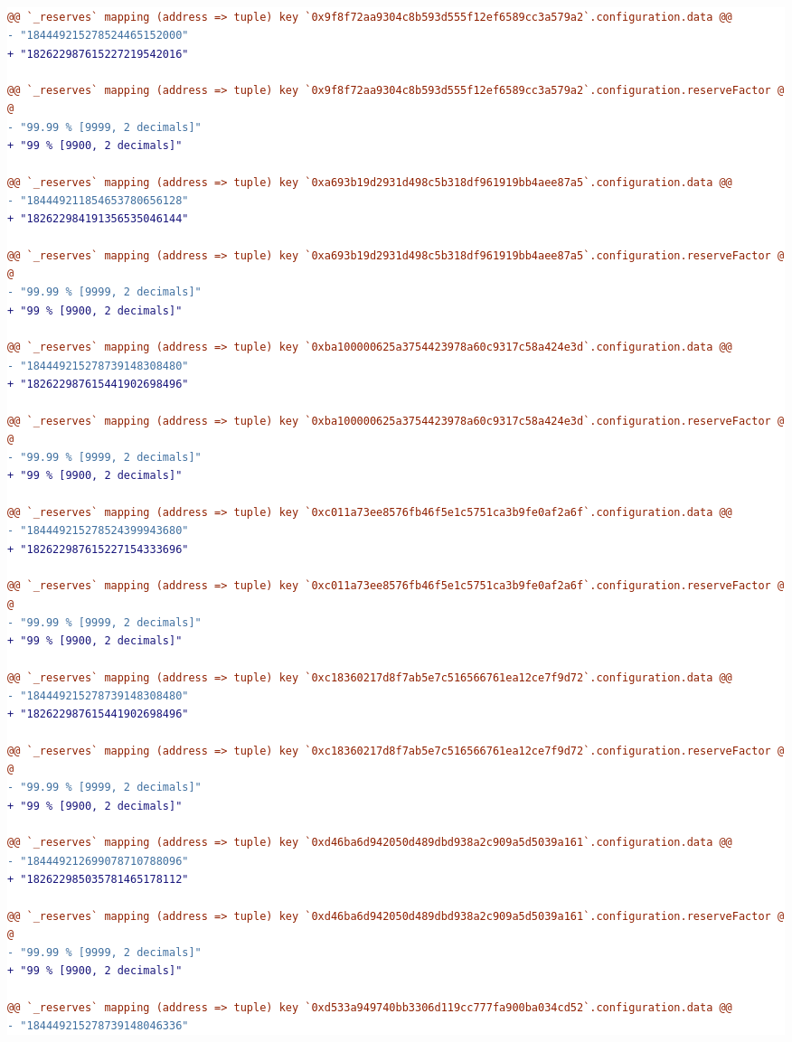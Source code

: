 ```diff
@@ `_reserves` mapping (address => tuple) key `0x9f8f72aa9304c8b593d555f12ef6589cc3a579a2`.configuration.data @@
- "184449215278524465152000"
+ "182622987615227219542016"

@@ `_reserves` mapping (address => tuple) key `0x9f8f72aa9304c8b593d555f12ef6589cc3a579a2`.configuration.reserveFactor @@
- "99.99 % [9999, 2 decimals]"
+ "99 % [9900, 2 decimals]"

@@ `_reserves` mapping (address => tuple) key `0xa693b19d2931d498c5b318df961919bb4aee87a5`.configuration.data @@
- "184449211854653780656128"
+ "182622984191356535046144"

@@ `_reserves` mapping (address => tuple) key `0xa693b19d2931d498c5b318df961919bb4aee87a5`.configuration.reserveFactor @@
- "99.99 % [9999, 2 decimals]"
+ "99 % [9900, 2 decimals]"

@@ `_reserves` mapping (address => tuple) key `0xba100000625a3754423978a60c9317c58a424e3d`.configuration.data @@
- "184449215278739148308480"
+ "182622987615441902698496"

@@ `_reserves` mapping (address => tuple) key `0xba100000625a3754423978a60c9317c58a424e3d`.configuration.reserveFactor @@
- "99.99 % [9999, 2 decimals]"
+ "99 % [9900, 2 decimals]"

@@ `_reserves` mapping (address => tuple) key `0xc011a73ee8576fb46f5e1c5751ca3b9fe0af2a6f`.configuration.data @@
- "184449215278524399943680"
+ "182622987615227154333696"

@@ `_reserves` mapping (address => tuple) key `0xc011a73ee8576fb46f5e1c5751ca3b9fe0af2a6f`.configuration.reserveFactor @@
- "99.99 % [9999, 2 decimals]"
+ "99 % [9900, 2 decimals]"

@@ `_reserves` mapping (address => tuple) key `0xc18360217d8f7ab5e7c516566761ea12ce7f9d72`.configuration.data @@
- "184449215278739148308480"
+ "182622987615441902698496"

@@ `_reserves` mapping (address => tuple) key `0xc18360217d8f7ab5e7c516566761ea12ce7f9d72`.configuration.reserveFactor @@
- "99.99 % [9999, 2 decimals]"
+ "99 % [9900, 2 decimals]"

@@ `_reserves` mapping (address => tuple) key `0xd46ba6d942050d489dbd938a2c909a5d5039a161`.configuration.data @@
- "184449212699078710788096"
+ "182622985035781465178112"

@@ `_reserves` mapping (address => tuple) key `0xd46ba6d942050d489dbd938a2c909a5d5039a161`.configuration.reserveFactor @@
- "99.99 % [9999, 2 decimals]"
+ "99 % [9900, 2 decimals]"

@@ `_reserves` mapping (address => tuple) key `0xd533a949740bb3306d119cc777fa900ba034cd52`.configuration.data @@
- "184449215278739148046336"
```